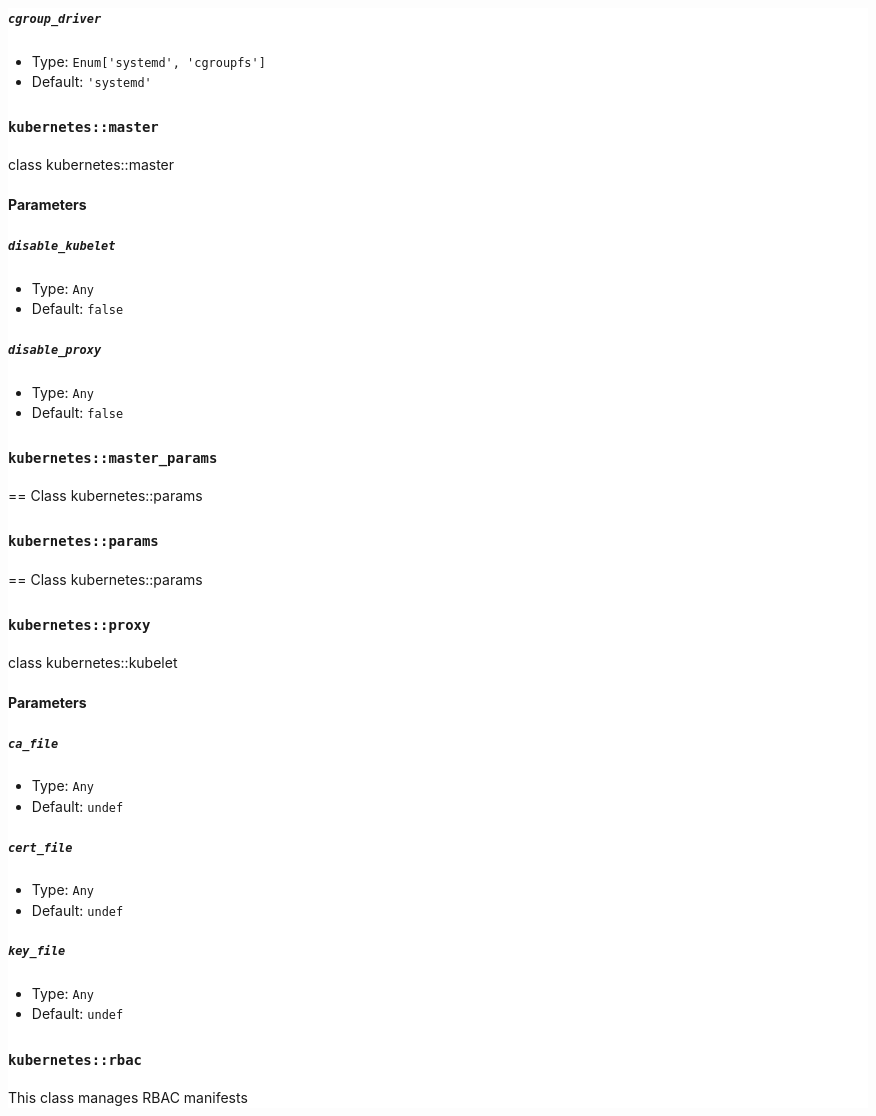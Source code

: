 ##### `cgroup_driver`

* Type: `Enum['systemd', 'cgroupfs']`
* Default: `'systemd'`


### `kubernetes::master`

class kubernetes::master

#### Parameters

##### `disable_kubelet`

* Type: `Any`
* Default: `false`

##### `disable_proxy`

* Type: `Any`
* Default: `false`


### `kubernetes::master_params`

== Class kubernetes::params


### `kubernetes::params`

== Class kubernetes::params


### `kubernetes::proxy`

class kubernetes::kubelet

#### Parameters

##### `ca_file`

* Type: `Any`
* Default: `undef`

##### `cert_file`

* Type: `Any`
* Default: `undef`

##### `key_file`

* Type: `Any`
* Default: `undef`


### `kubernetes::rbac`

This class manages RBAC manifests
